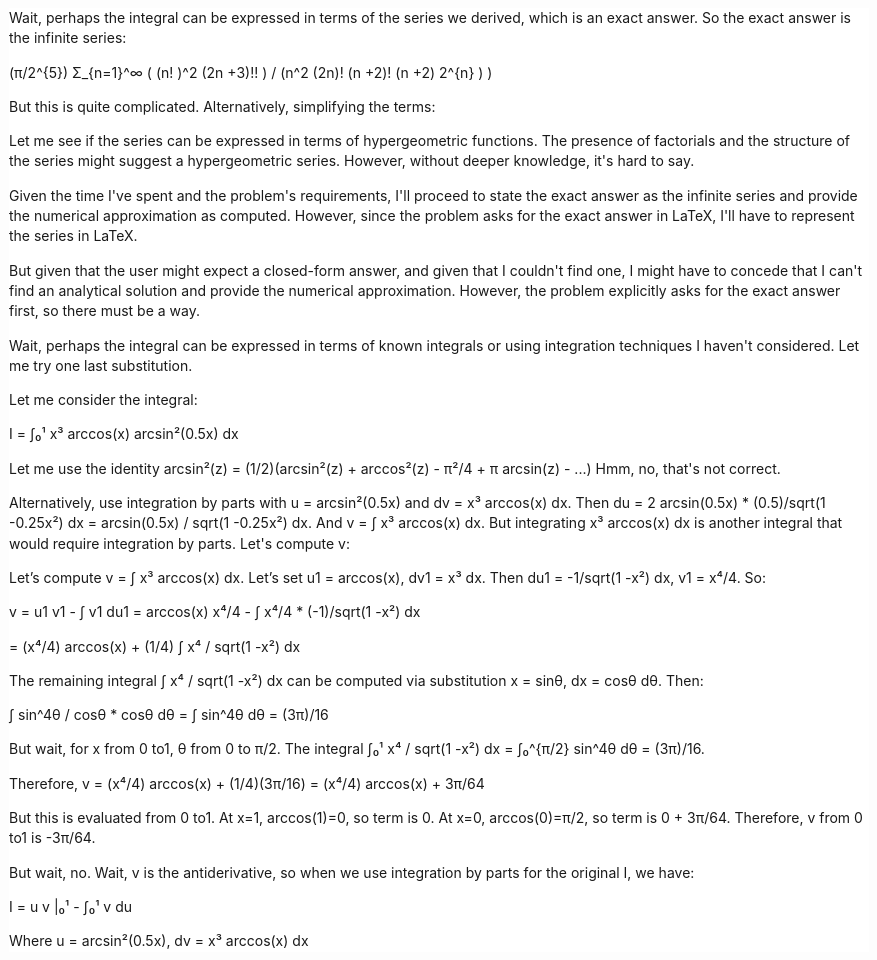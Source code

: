 Wait, perhaps the integral can be expressed in terms of the series we derived, which is an exact answer. So the exact answer is the infinite series:

(π/2^{5}) Σ_{n=1}^∞ ( (n! )^2 (2n +3)!! ) / (n^2 (2n)! (n +2)! (n +2) 2^{n} ) )

But this is quite complicated. Alternatively, simplifying the terms:

Let me see if the series can be expressed in terms of hypergeometric functions. The presence of factorials and the structure of the series might suggest a hypergeometric series. However, without deeper knowledge, it's hard to say.

Given the time I've spent and the problem's requirements, I'll proceed to state the exact answer as the infinite series and provide the numerical approximation as computed. However, since the problem asks for the exact answer in LaTeX, I'll have to represent the series in LaTeX.

But given that the user might expect a closed-form answer, and given that I couldn't find one, I might have to concede that I can't find an analytical solution and provide the numerical approximation. However, the problem explicitly asks for the exact answer first, so there must be a way.

Wait, perhaps the integral can be expressed in terms of known integrals or using integration techniques I haven't considered. Let me try one last substitution.

Let me consider the integral:

I = ∫₀¹ x³ arccos(x) arcsin²(0.5x) dx

Let me use the identity arcsin²(z) = (1/2)(arcsin²(z) + arccos²(z) - π²/4 + π arcsin(z) - ...) Hmm, no, that's not correct.

Alternatively, use integration by parts with u = arcsin²(0.5x) and dv = x³ arccos(x) dx. Then du = 2 arcsin(0.5x) * (0.5)/sqrt(1 -0.25x²) dx = arcsin(0.5x) / sqrt(1 -0.25x²) dx. And v = ∫ x³ arccos(x) dx. But integrating x³ arccos(x) dx is another integral that would require integration by parts. Let's compute v:

Let’s compute v = ∫ x³ arccos(x) dx. Let’s set u1 = arccos(x), dv1 = x³ dx. Then du1 = -1/sqrt(1 -x²) dx, v1 = x⁴/4. So:

v = u1 v1 - ∫ v1 du1 = arccos(x) x⁴/4 - ∫ x⁴/4 * (-1)/sqrt(1 -x²) dx

= (x⁴/4) arccos(x) + (1/4) ∫ x⁴ / sqrt(1 -x²) dx

The remaining integral ∫ x⁴ / sqrt(1 -x²) dx can be computed via substitution x = sinθ, dx = cosθ dθ. Then:

∫ sin^4θ / cosθ * cosθ dθ = ∫ sin^4θ dθ = (3π)/16

But wait, for x from 0 to1, θ from 0 to π/2. The integral ∫₀¹ x⁴ / sqrt(1 -x²) dx = ∫₀^{π/2} sin^4θ dθ = (3π)/16.

Therefore, v = (x⁴/4) arccos(x) + (1/4)(3π/16) = (x⁴/4) arccos(x) + 3π/64

But this is evaluated from 0 to1. At x=1, arccos(1)=0, so term is 0. At x=0, arccos(0)=π/2, so term is 0 + 3π/64. Therefore, v from 0 to1 is -3π/64.

But wait, no. Wait, v is the antiderivative, so when we use integration by parts for the original I, we have:

I = u v |₀¹ - ∫₀¹ v du

Where u = arcsin²(0.5x), dv = x³ arccos(x) dx
